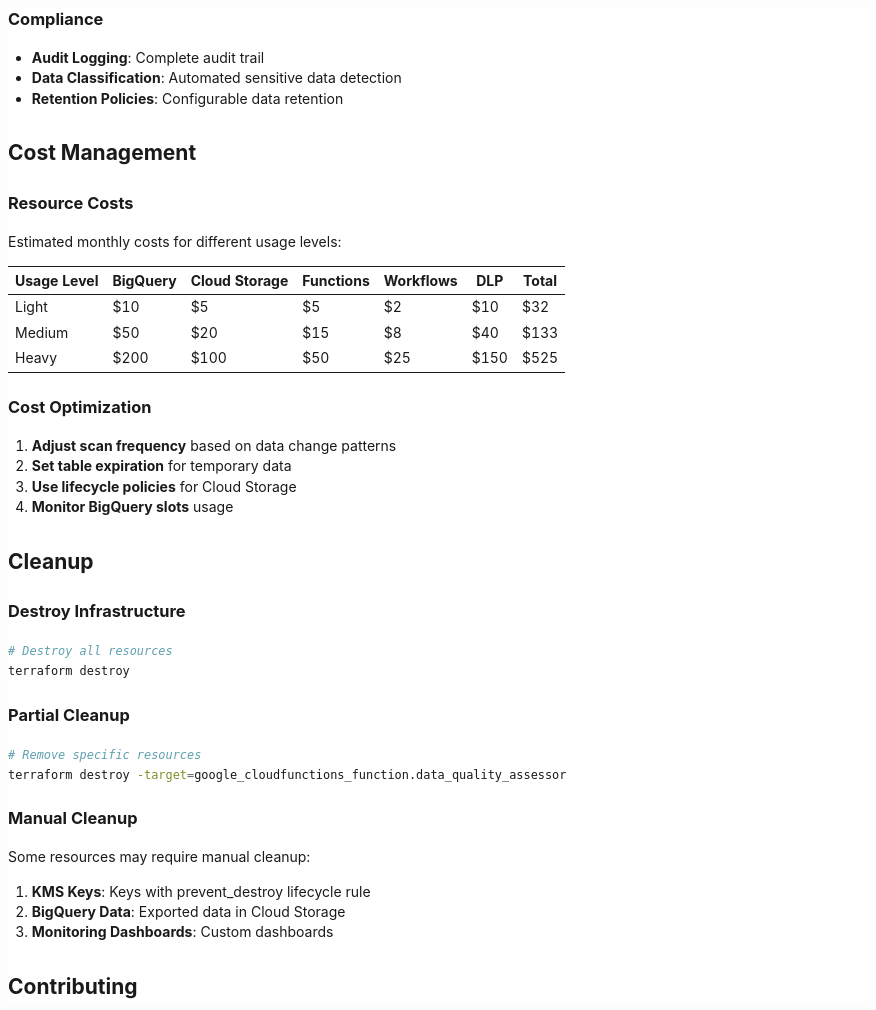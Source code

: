 ### Compliance

- **Audit Logging**: Complete audit trail
- **Data Classification**: Automated sensitive data detection
- **Retention Policies**: Configurable data retention

## Cost Management

### Resource Costs

Estimated monthly costs for different usage levels:

| Usage Level | BigQuery | Cloud Storage | Functions | Workflows | DLP | Total |
|-------------|----------|---------------|-----------|-----------|-----|-------|
| Light       | $10      | $5           | $5        | $2        | $10 | $32   |
| Medium      | $50      | $20          | $15       | $8        | $40 | $133  |
| Heavy       | $200     | $100         | $50       | $25       | $150| $525  |

### Cost Optimization

1. **Adjust scan frequency** based on data change patterns
2. **Set table expiration** for temporary data
3. **Use lifecycle policies** for Cloud Storage
4. **Monitor BigQuery slots** usage

## Cleanup

### Destroy Infrastructure

```bash
# Destroy all resources
terraform destroy
```

### Partial Cleanup

```bash
# Remove specific resources
terraform destroy -target=google_cloudfunctions_function.data_quality_assessor
```

### Manual Cleanup

Some resources may require manual cleanup:

1. **KMS Keys**: Keys with prevent_destroy lifecycle rule
2. **BigQuery Data**: Exported data in Cloud Storage
3. **Monitoring Dashboards**: Custom dashboards

## Contributing
